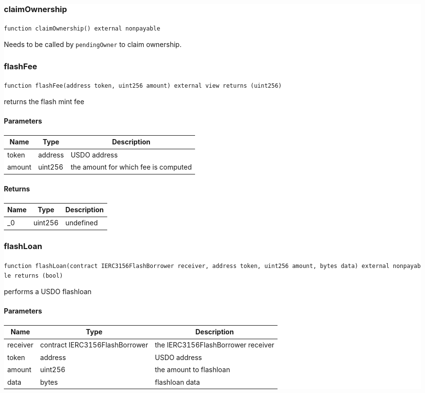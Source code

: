 ### claimOwnership

```solidity
function claimOwnership() external nonpayable
```

Needs to be called by `pendingOwner` to claim ownership.




### flashFee

```solidity
function flashFee(address token, uint256 amount) external view returns (uint256)
```

returns the flash mint fee



#### Parameters

| Name | Type | Description |
|---|---|---|
| token | address | USDO address |
| amount | uint256 | the amount for which fee is computed |

#### Returns

| Name | Type | Description |
|---|---|---|
| _0 | uint256 | undefined |

### flashLoan

```solidity
function flashLoan(contract IERC3156FlashBorrower receiver, address token, uint256 amount, bytes data) external nonpayable returns (bool)
```

performs a USDO flashloan



#### Parameters

| Name | Type | Description |
|---|---|---|
| receiver | contract IERC3156FlashBorrower | the IERC3156FlashBorrower receiver |
| token | address | USDO address |
| amount | uint256 | the amount to flashloan |
| data | bytes | flashloan data |
